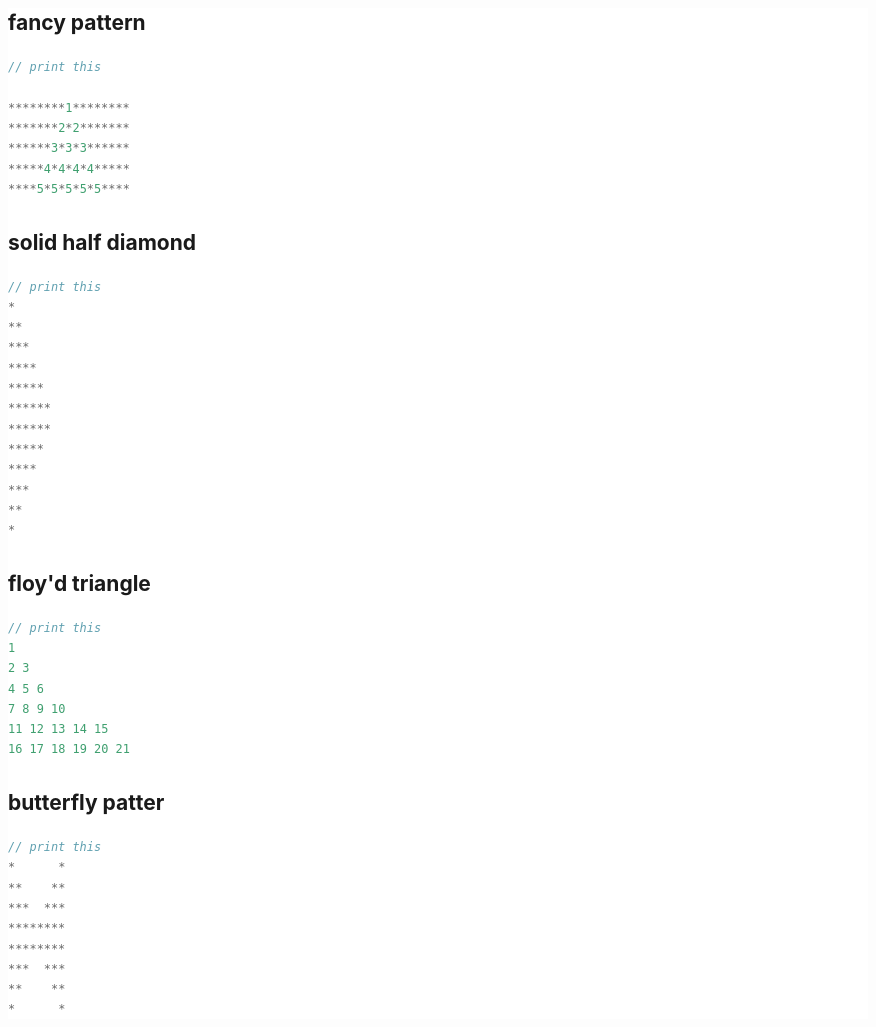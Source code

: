 ## fancy pattern
```cpp
// print this 

********1********
*******2*2*******
******3*3*3******
*****4*4*4*4*****
****5*5*5*5*5****
```

## solid half diamond
```cpp
// print this
*
**    
***   
****
*****
******
******
*****    
****
***
**
* 
```

## floy'd triangle
```cpp 
// print this
1
2 3
4 5 6
7 8 9 10
11 12 13 14 15
16 17 18 19 20 21
```

## butterfly patter
```cpp
// print this
*      *
**    **
***  ***
********
********
***  ***
**    **
*      *
```



